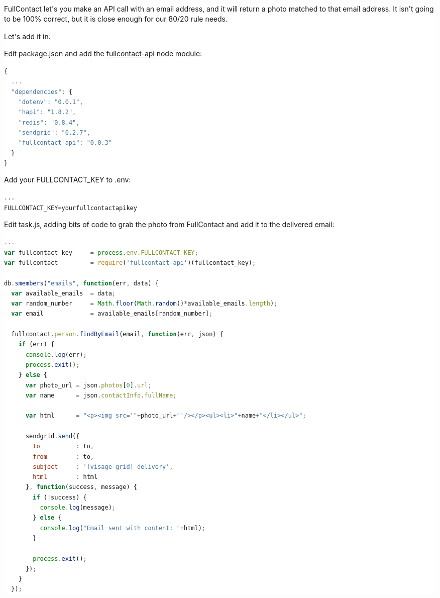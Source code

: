 FullContact let's you make an API call with an email address, and it will return a photo matched to that email address. It isn't going to be 100% correct, but it is close enough for our 80/20 rule needs.

Let's add it in.

Edit package.json and add the [fullcontact-api](https://npmjs.org/package/fullcontact-api) node module:

```javascript
{
  ...
  "dependencies": {
    "dotenv": "0.0.1",
    "hapi": "1.8.2",
    "redis": "0.8.4",
    "sendgrid": "0.2.7",
    "fullcontact-api": "0.0.3"
  }
}
```

Add your FULLCONTACT_KEY to .env:

```
...
FULLCONTACT_KEY=yourfullcontactapikey
```

Edit task.js, adding bits of code to grab the photo from FullContact and add it to the delivered email:

```javascript
...
var fullcontact_key     = process.env.FULLCONTACT_KEY;
var fullcontact         = require('fullcontact-api')(fullcontact_key);

db.smembers("emails", function(err, data) {
  var available_emails  = data;
  var random_number     = Math.floor(Math.random()*available_emails.length);
  var email             = available_emails[random_number];
  
  fullcontact.person.findByEmail(email, function(err, json) {
    if (err) {
      console.log(err);
      process.exit();
    } else {
      var photo_url = json.photos[0].url; 
      var name      = json.contactInfo.fullName;

      var html      = "<p><img src='"+photo_url+"'/></p><ul><li>"+name+"</li></ul>";

      sendgrid.send({
        to          : to, 
        from        : to, 
        subject     : '[visage-grid] delivery',
        html        : html 
      }, function(success, message) {
        if (!success) {
          console.log(message);
        } else {
          console.log("Email sent with content: "+html);
        }

        process.exit();
      });
    }
  });
```